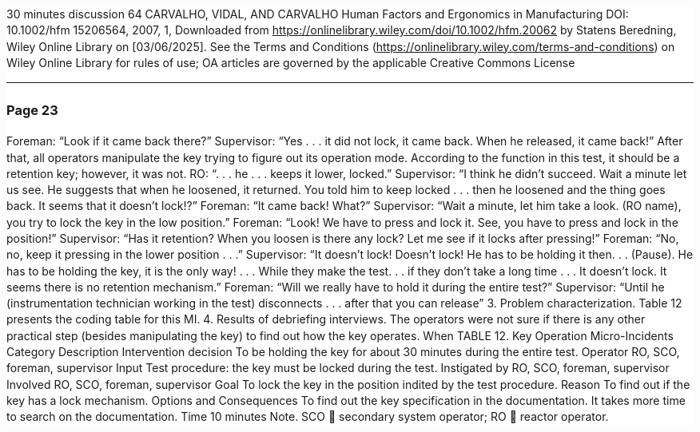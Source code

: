 30 minutes discussion
64
CARVALHO, VIDAL, AND CARVALHO
Human Factors and Ergonomics in Manufacturing
DOI: 10.1002/hfm
 15206564, 2007, 1, Downloaded from https://onlinelibrary.wiley.com/doi/10.1002/hfm.20062 by Statens Beredning, Wiley Online Library on [03/06/2025]. See the Terms and Conditions (https://onlinelibrary.wiley.com/terms-and-conditions) on Wiley Online Library for rules of use; OA articles are governed by the applicable Creative Commons License

---


### Page 23

Foreman: “Look if it came back there?”
Supervisor: “Yes . . . it did not lock, it came back. When he released, it came back!”
After that, all operators manipulate the key trying to figure out its operation mode.
According to the function in this test, it should be a retention key; however, it was not.
RO: “. . . he . . . keeps it lower, locked.”
Supervisor: “I think he didn’t succeed. Wait a minute let us see. He suggests that when
he loosened, it returned. You told him to keep locked . . . then he loosened and the
thing goes back. It seems that it doesn’t lock!?”
Foreman: “It came back! What?”
Supervisor: “Wait a minute, let him take a look. (RO name), you try to lock the key in
the low position.”
Foreman: “Look! We have to press and lock it. See, you have to press and lock in the
position!”
Supervisor: “Has it retention? When you loosen is there any lock? Let me see if it
locks after pressing!”
Foreman: “No, no, keep it pressing in the lower position . . .”
Supervisor: “It doesn’t lock! Doesn’t lock! He has to be holding it then. . . (Pause). He
has to be holding the key, it is the only way! . . . While they make the test. . . if they
don’t take a long time . . . It doesn’t lock. It seems there is no retention mechanism.”
Foreman: “Will we really have to hold it during the entire test?”
Supervisor: “Until he (instrumentation technician working in the test) disconnects . . .
after that you can release”
3. Problem characterization. Table 12 presents the coding table for this MI.
4. Results of debriefing interviews. The operators were not sure if there is any other
practical step (besides manipulating the key) to find out how the key operates. When
TABLE 12.
Key Operation Micro-Incidents
Category
Description
Intervention decision
To be holding the key for about 30 minutes during the entire test.
Operator
RO, SCO, foreman, supervisor
Input
Test procedure: the key must be locked during the test.
Instigated by
RO, SCO, foreman, supervisor
Involved
RO, SCO, foreman, supervisor
Goal
To lock the key in the position indited by the test procedure.
Reason
To find out if the key has a lock mechanism.
Options and Consequences
To find out the key specification in the documentation.
It takes more time to search on the documentation.
Time
10 minutes
Note. SCO  secondary system operator; RO  reactor operator.